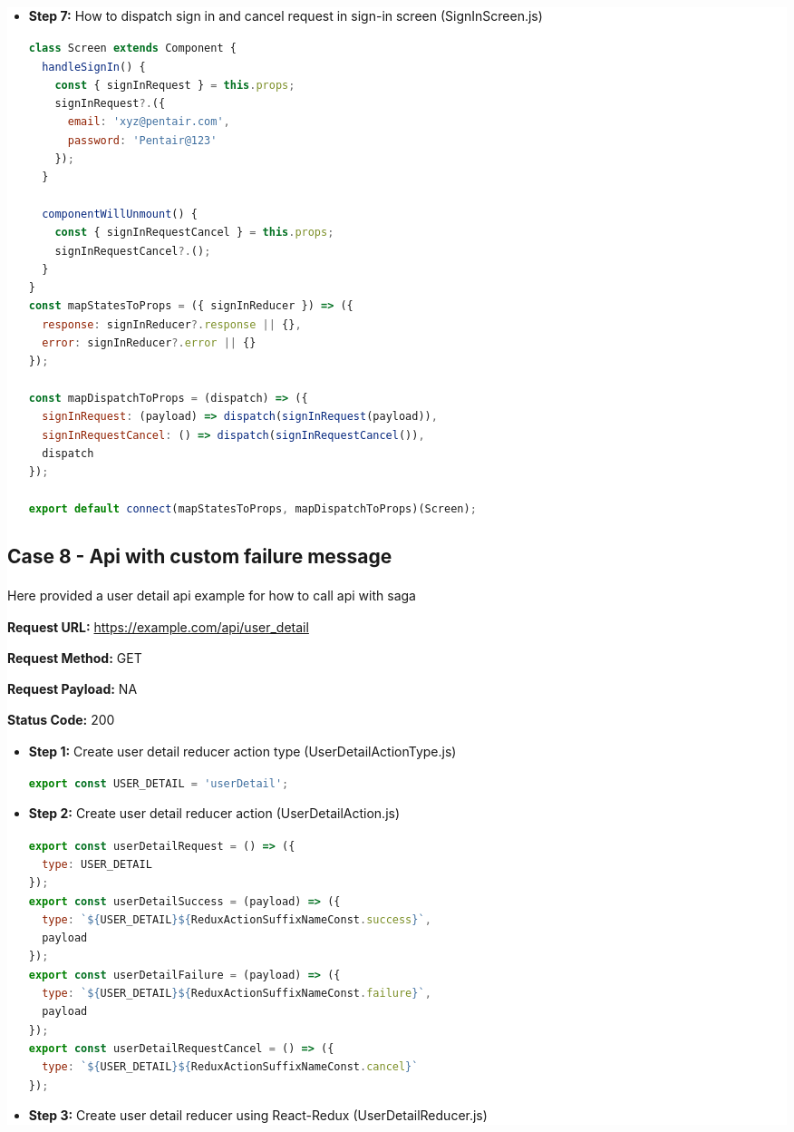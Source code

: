 - **Step 7:** How to dispatch sign in and cancel request in sign-in screen (SignInScreen.js)

  ```js
  class Screen extends Component {
    handleSignIn() {
      const { signInRequest } = this.props;
      signInRequest?.({
        email: 'xyz@pentair.com',
        password: 'Pentair@123'
      });
    }

    componentWillUnmount() {
      const { signInRequestCancel } = this.props;
      signInRequestCancel?.();
    }
  }
  const mapStatesToProps = ({ signInReducer }) => ({
    response: signInReducer?.response || {},
    error: signInReducer?.error || {}
  });

  const mapDispatchToProps = (dispatch) => ({
    signInRequest: (payload) => dispatch(signInRequest(payload)),
    signInRequestCancel: () => dispatch(signInRequestCancel()),
    dispatch
  });

  export default connect(mapStatesToProps, mapDispatchToProps)(Screen);
  ```

## Case 8 - Api with custom failure message

Here provided a user detail api example for how to call api with saga

**Request URL:** https://example.com/api/user_detail

**Request Method:** GET

**Request Payload:** NA

**Status Code:** 200

- **Step 1:** Create user detail reducer action type (UserDetailActionType.js)
  ```js
  export const USER_DETAIL = 'userDetail';
  ```
- **Step 2:** Create user detail reducer action (UserDetailAction.js)
  ```js
  export const userDetailRequest = () => ({
    type: USER_DETAIL
  });
  export const userDetailSuccess = (payload) => ({
    type: `${USER_DETAIL}${ReduxActionSuffixNameConst.success}`,
    payload
  });
  export const userDetailFailure = (payload) => ({
    type: `${USER_DETAIL}${ReduxActionSuffixNameConst.failure}`,
    payload
  });
  export const userDetailRequestCancel = () => ({
    type: `${USER_DETAIL}${ReduxActionSuffixNameConst.cancel}`
  });
  ```
- **Step 3:** Create user detail reducer using React-Redux (UserDetailReducer.js)
